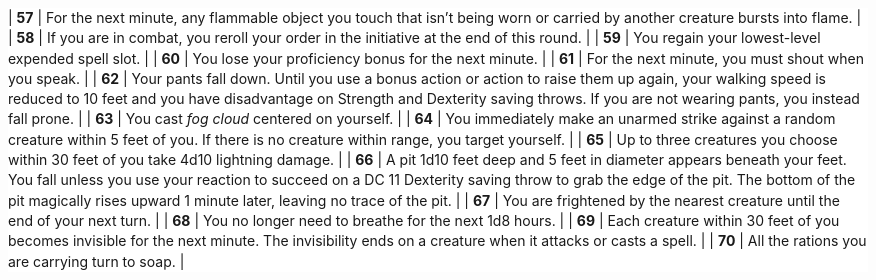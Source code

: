 | **57**   | For the next minute, any flammable object you touch that isn’t being worn or carried by another creature bursts into flame.                                                                                                                                                                                                                                                                            |
| **58**   | If you are in combat, you reroll your order in the initiative at the end of this round.                                                                                                                                                                                                                                                                                                                |
| **59**   | You regain your lowest-level expended spell slot.                                                                                                                                                                                                                                                                                                                                                      |
| **60**   | You lose your proficiency bonus for the next minute.                                                                                                                                                                                                                                                                                                                                                   |
| **61**   | For the next minute, you must shout when you speak.                                                                                                                                                                                                                                                                                                                                                    |
| **62**   | Your pants fall down. Until you use a bonus action or action to raise them up again, your walking speed is reduced to 10 feet and you have disadvantage on Strength and Dexterity saving throws. If you are not wearing pants, you instead fall prone.                                                                                                                                                 |
| **63**   | You cast _fog cloud_ centered on yourself.                                                                                                                                                                                                                                                                                                                                                             |
| **64**   | You immediately make an unarmed strike against a random creature within 5 feet of you. If there is no creature within range, you target yourself.                                                                                                                                                                                                                                                      |
| **65**   | Up to three creatures you choose within 30 feet of you take 4d10 lightning damage.                                                                                                                                                                                                                                                                                                                     |
| **66**   | A pit 1d10 feet deep and 5 feet in diameter appears beneath your feet. You fall unless you use your reaction to succeed on a DC 11 Dexterity saving throw to grab the edge of the pit. The bottom of the pit magically rises upward 1 minute later, leaving no trace of the pit.                                                                                                                       |
| **67**   | You are frightened by the nearest creature until the end of your next turn.                                                                                                                                                                                                                                                                                                                            |
| **68**   | You no longer need to breathe for the next 1d8 hours.                                                                                                                                                                                                                                                                                                                                                  |
| **69**   | Each creature within 30 feet of you becomes invisible for the next minute. The invisibility ends on a creature when it attacks or casts a spell.                                                                                                                                                                                                                                                       |
| **70**   | All the rations you are carrying turn to soap.                                                                                                                                                                                                                                                                                                                                                         |